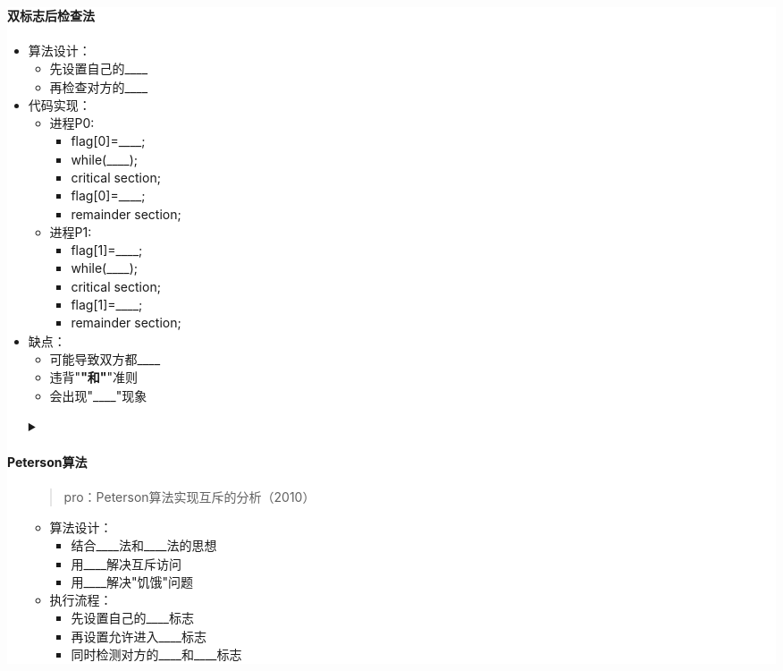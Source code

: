 #### 双标志后检查法
- 算法设计：
  - 先设置自己的____
  - 再检查对方的____
- 代码实现：
  - 进程P0:
    - flag[0]=____;
    - while(____);
    - critical section;
    - flag[0]=____;
    - remainder section;
  - 进程P1:
    - flag[1]=____;
    - while(____);
    - critical section;
    - flag[1]=____;
    - remainder section;
- 缺点：
  - 可能导致双方都____
  - 违背"____"和"____"准则
  - 会出现"____"现象

<ul>
<div>
<details><summary> </summary></details>
</div>
</ul>

#### Peterson算法

<ul>

> pro：Peterson算法实现互斥的分析（2010）

- 算法设计：
  - 结合____法和____法的思想
  - 用____解决互斥访问
  - 用____解决"饥饿"问题
- 执行流程：
  - 先设置自己的____标志
  - 再设置允许进入____标志
  - 同时检测对方的____和____标志

